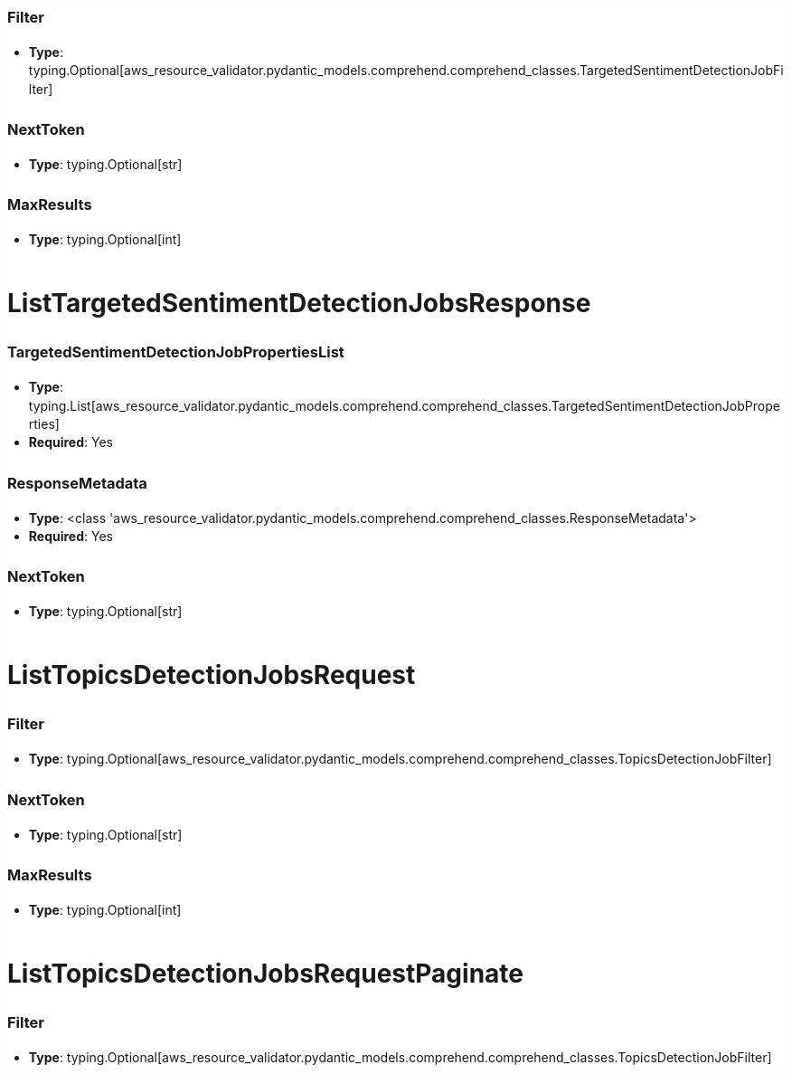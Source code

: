 ### Filter
- **Type**: typing.Optional[aws_resource_validator.pydantic_models.comprehend.comprehend_classes.TargetedSentimentDetectionJobFilter]

### NextToken
- **Type**: typing.Optional[str]

### MaxResults
- **Type**: typing.Optional[int]


# ListTargetedSentimentDetectionJobsResponse

### TargetedSentimentDetectionJobPropertiesList
- **Type**: typing.List[aws_resource_validator.pydantic_models.comprehend.comprehend_classes.TargetedSentimentDetectionJobProperties]
- **Required**: Yes

### ResponseMetadata
- **Type**: <class 'aws_resource_validator.pydantic_models.comprehend.comprehend_classes.ResponseMetadata'>
- **Required**: Yes

### NextToken
- **Type**: typing.Optional[str]


# ListTopicsDetectionJobsRequest

### Filter
- **Type**: typing.Optional[aws_resource_validator.pydantic_models.comprehend.comprehend_classes.TopicsDetectionJobFilter]

### NextToken
- **Type**: typing.Optional[str]

### MaxResults
- **Type**: typing.Optional[int]


# ListTopicsDetectionJobsRequestPaginate

### Filter
- **Type**: typing.Optional[aws_resource_validator.pydantic_models.comprehend.comprehend_classes.TopicsDetectionJobFilter]

